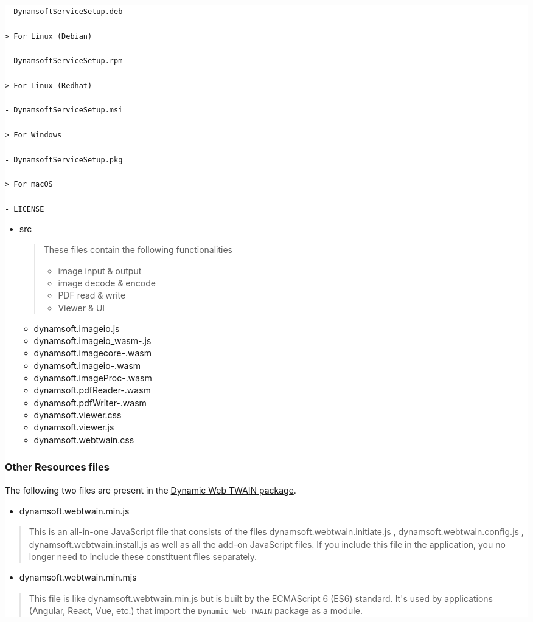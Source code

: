     - DynamsoftServiceSetup.deb

    > For Linux (Debian)

    - DynamsoftServiceSetup.rpm

    > For Linux (Redhat)

    - DynamsoftServiceSetup.msi

    > For Windows

    - DynamsoftServiceSetup.pkg

    > For macOS

    - LICENSE

* src

  > These files contain the following functionalities
  > - image input & output
  > - image decode & encode
  > - PDF read & write
  > - Viewer & UI

    - dynamsoft.imageio.js
    - dynamsoft.imageio_wasm-<version number>.js
    - dynamsoft.imagecore-<version number>.wasm
    - dynamsoft.imageio-<version number>.wasm
    - dynamsoft.imageProc-<version number>.wasm
    - dynamsoft.pdfReader-<version number>.wasm
    - dynamsoft.pdfWriter-<version number>.wasm
    - dynamsoft.viewer.css
    - dynamsoft.viewer.js
    - dynamsoft.webtwain.css

<div class="multi-panel-end"></div>

<div class="multi-panel-switching-end"></div>

### Other Resources files

The following two files are present in the [Dynamic Web TWAIN package](https://github.com/Dynamsoft/Dynamic-Web-TWAIN).

* dynamsoft.webtwain.min.js

> This is an all-in-one JavaScript file that consists of the files dynamsoft.webtwain.initiate.js , dynamsoft.webtwain.config.js , dynamsoft.webtwain.install.js as well as all the add-on JavaScript files. If you include this file in the application, you no longer need to include these constituent files separately.

* dynamsoft.webtwain.min.mjs

> This file is like dynamsoft.webtwain.min.js but is built by the ECMAScript 6 (ES6) standard. It's used by applications (Angular, React, Vue, etc.) that import the `Dynamic Web TWAIN` package as a module.
